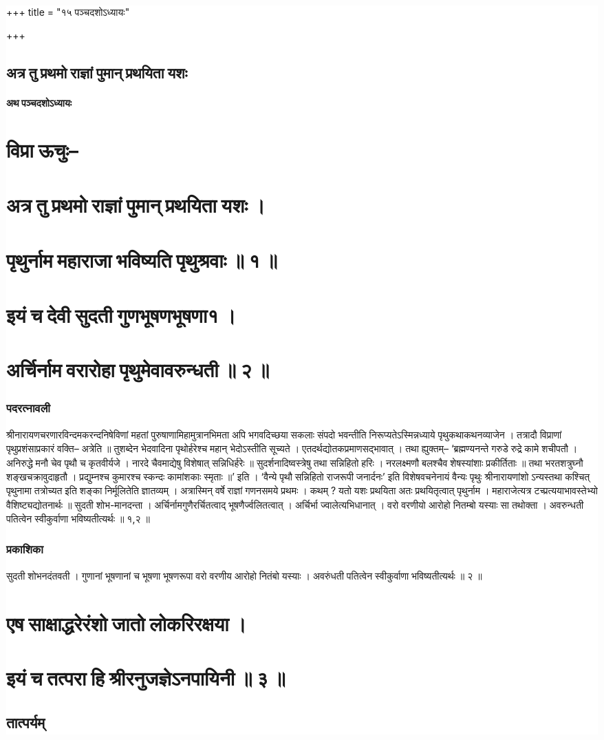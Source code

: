 +++
title = "१५ पञ्चदशोऽध्यायः"

+++


## अत्र तु प्रथमो राज्ञां पुमान् प्रथयिता यशः

**अथ पञ्चदशोऽध्यायः**

# **विप्रा ऊचुः–**

# **अत्र तु प्रथमो राज्ञां पुमान् प्रथयिता यशः ।**

# **पृथुर्नाम महाराजा भविष्यति पृथुश्रवाः ॥ १ ॥**

# **इयं च देवी सुदती गुणभूषणभूषणा१ ।**

# **अर्चिर्नाम वरारोहा पृथुमेवावरुन्धती ॥ २ ॥**

### **पदरत्नावली**

श्रीनारायणचरणारविन्दमकरन्दनिषेविणां महतां पुरुषाणामिहामुत्रानभिमता अपि भगवदिच्छया सकलाः संपदो भवन्तीति निरूप्यतेऽस्मिन्नध्याये पृथुकथाकथनव्याजेन । तत्रादौ विप्राणां पृथुप्रशंसाप्रकारं वक्ति– अत्रेति ॥ तुशब्देन भेदवादिना पृथोर्हरेश्च महान् भेदोऽस्तीति सूच्यते । एतदर्थद्योतकप्रमाणसद्भावात् । तथा ह्युक्तम्– ‘ब्रह्मण्यनन्ते गरुडे रुद्रे कामे शचीपतौ । अनिरुद्धे मनौ चेव पृथौ च कृतवीर्यजे । नारदे चैवमाद्येषु विशेषात् सन्निधिर्हरेः ॥ सुदर्शनादिष्वस्त्रेषु तथा सन्निहितो हरिः । नरलक्ष्मणौ बलश्चैव शेषस्यांशाः प्रकीर्तिताः ॥ तथा भरतशत्रुघ्नौ शङ्खचक्रावुदाहृतौ । प्रद्युम्नश्च कुमारश्च स्कन्दः कामांशकाः स्मृताः ॥’ इति । ‘वैन्ये पृथौ सन्निहितो राजरूपी जनार्दनः’ इति विशेषवचनेनायं वैन्यः पृथुः श्रीनारायणांशो ऽन्यस्तथा कश्चित् पृथुनामा तत्रोच्यत इति शङ्का निर्मूलितेति ज्ञातव्यम् । अत्रास्मिन् वर्षे राज्ञां गणनसमये प्रथमः । कथम् ? यतो यशः प्रथयिता अतः प्रथयितृत्वात् पृथुर्नाम । महाराजेत्यत्र टच्प्रत्ययाभावस्तेभ्यो वैशिष्ट्यद्योतनार्थः ॥ सुदती शोभ-मानदन्ता । अर्चिर्नामगुणैरर्चितत्वाद् भूषणैर्ज्वलितत्वात् । अर्चिर्भा ज्वालेत्यभिधानात् । वरो वरणीयो आरोहो नितम्बो यस्याः सा तथोक्ता । अवरुन्धती पतित्वेन स्वीकुर्वाणा भविष्यतीत्यर्थः ॥ १,२ ॥

### **प्रकाशिका**

सुदती शोभनदंतवती । गुणानां भूषणानां च भूषणा भूषणरूपा वरो वरणीय आरोहो नितंबो यस्याः । अवरुंधती पतित्वेन स्वीकुर्वाणा भविष्यतीत्यर्थः ॥ २ ॥

# **एष साक्षाद्धरेरंशो जातो लोकरिरक्षया ।**

# **इयं च तत्परा हि श्रीरनुजज्ञेऽनपायिनी ॥ ३ ॥**

## **तात्पर्यम्**
